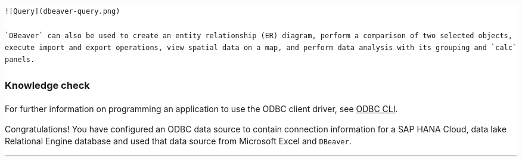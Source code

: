     ![Query](dbeaver-query.png)

    `DBeaver` can also be used to create an entity relationship (ER) diagram, perform a comparison of two selected objects, execute import and export operations, view spatial data on a map, and perform data analysis with its grouping and `calc` panels.

### Knowledge check

For further information on programming an application to use the ODBC client driver, see [ODBC CLI](https://help.sap.com/viewer/a894a54d84f21015b142ffe773888f8c/latest/en-US/a3171c5084f210159caebadd9e149481.html).

Congratulations! You have configured an ODBC data source to contain connection information for a SAP HANA Cloud, data lake Relational Engine database and used that data source from Microsoft Excel and `DBeaver`.




---
